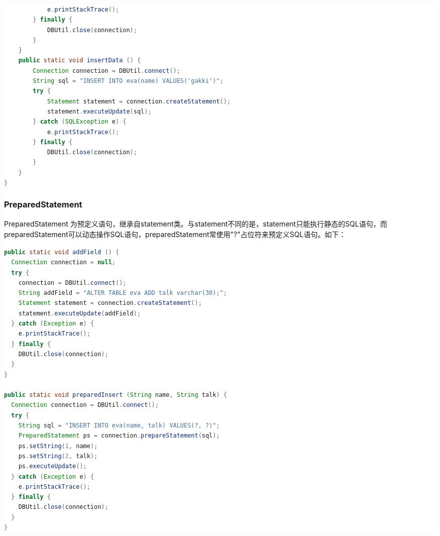 ```JAVA
            e.printStackTrace();
        } finally {
            DBUtil.close(connection);
        }
    }
    public static void insertData () {
        Connection connection = DBUtil.connect();
        String sql = "INSERT INTO eva(name) VALUES('gakki')";
        try {
            Statement statement = connection.createStatement();
            statement.executeUpdate(sql);
        } catch (SQLException e) {
            e.printStackTrace();
        } finally {
            DBUtil.close(connection);
        }
    }
}
```



### PreparedStatement 

PreparedStatement 为预定义语句，继承自statement类。与statement不同的是，statement只能执行静态的SQL语句，而preparedStatement可以动态操作SQL语句，preparedStatement常使用"?"占位符来预定义SQL语句。如下：

```java
public static void addField () {
  Connection connection = null;
  try {
    connection = DBUtil.connect();
    String addField = "ALTER TABLE eva ADD talk varchar(30);";
    Statement statement = connection.createStatement();
    statement.executeUpdate(addField);
  } catch (Exception e) {
    e.printStackTrace();
  } finally {
    DBUtil.close(connection);
  }
}

public static void preparedInsert (String name, String talk) {
  Connection connection = DBUtil.connect();
  try {
    String sql = "INSERT INTO eva(name, talk) VALUES(?, ?)";
    PreparedStatement ps = connection.prepareStatement(sql);
    ps.setString(1, name);
    ps.setString(2, talk);
    ps.executeUpdate();
  } catch (Exception e) {
    e.printStackTrace();
  } finally {
    DBUtil.close(connection);
  }
}
```
